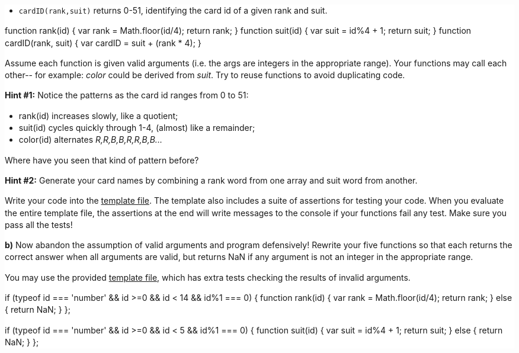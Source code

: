 
* `cardID(rank,suit)` returns 0-51, identifying the card id of a given rank and suit.

function rank(id) {
var rank = Math.floor(id/4);
return rank;
}
function suit(id) {
var suit = id%4 + 1;
return suit;
}
function cardID(rank, suit) {
var cardID = suit + (rank * 4);
}

Assume each function is given valid arguments (i.e. the args are integers in the appropriate range).
Your functions may call each other-- for example: _color_ could be derived from _suit_. Try to reuse functions to avoid duplicating code.

**Hint #1:** Notice the patterns as the card id ranges from 0 to 51:

- rank(id) increases slowly, like a quotient;
- suit(id) cycles quickly through 1-4, (almost) like a remainder;
- color(id) alternates _R,R,B,B,R,R,B,B..._

Where have you seen that kind of pattern before?

**Hint #2:** Generate your card names by combining a rank word from one array and suit word from another.

Write your code into the [template file](cards-template1a.js).  The template also includes a suite of assertions for testing your code.  When you evaluate the entire template file, the assertions at the end will write messages to the console if your functions fail any test.  Make sure you pass all the tests!

**b)**
Now abandon the assumption of valid arguments and program defensively!  Rewrite your five functions so that each returns the correct answer when all arguments are valid, but returns NaN if any argument is not an integer in the appropriate range.

You may use the provided [template file](cards-template1b.js), which has extra tests checking the results of invalid arguments.

if (typeof id === 'number' && id >=0 && id < 14 && id%1 === 0) {
function rank(id) {
var rank = Math.floor(id/4);
return rank;
} else {
return NaN;
}
};

if (typeof id === 'number' && id >=0 && id < 5 && id%1 === 0) {
function suit(id) {
var suit = id%4 + 1;
return suit;
} else {
return NaN;
}
};
